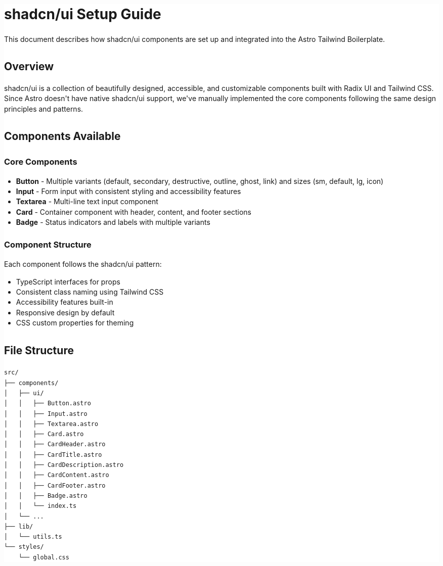 # shadcn/ui Setup Guide

This document describes how shadcn/ui components are set up and integrated into the Astro Tailwind Boilerplate.

## Overview

shadcn/ui is a collection of beautifully designed, accessible, and customizable components built with Radix UI and Tailwind CSS. Since Astro doesn't have native shadcn/ui support, we've manually implemented the core components following the same design principles and patterns.

## Components Available

### Core Components

- **Button** - Multiple variants (default, secondary, destructive, outline, ghost, link) and sizes (sm, default, lg, icon)
- **Input** - Form input with consistent styling and accessibility features
- **Textarea** - Multi-line text input component
- **Card** - Container component with header, content, and footer sections
- **Badge** - Status indicators and labels with multiple variants

### Component Structure

Each component follows the shadcn/ui pattern:
- TypeScript interfaces for props
- Consistent class naming using Tailwind CSS
- Accessibility features built-in
- Responsive design by default
- CSS custom properties for theming

## File Structure

```
src/
├── components/
│   ├── ui/
│   │   ├── Button.astro
│   │   ├── Input.astro
│   │   ├── Textarea.astro
│   │   ├── Card.astro
│   │   ├── CardHeader.astro
│   │   ├── CardTitle.astro
│   │   ├── CardDescription.astro
│   │   ├── CardContent.astro
│   │   ├── CardFooter.astro
│   │   ├── Badge.astro
│   │   └── index.ts
│   └── ...
├── lib/
│   └── utils.ts
└── styles/
    └── global.css
```
